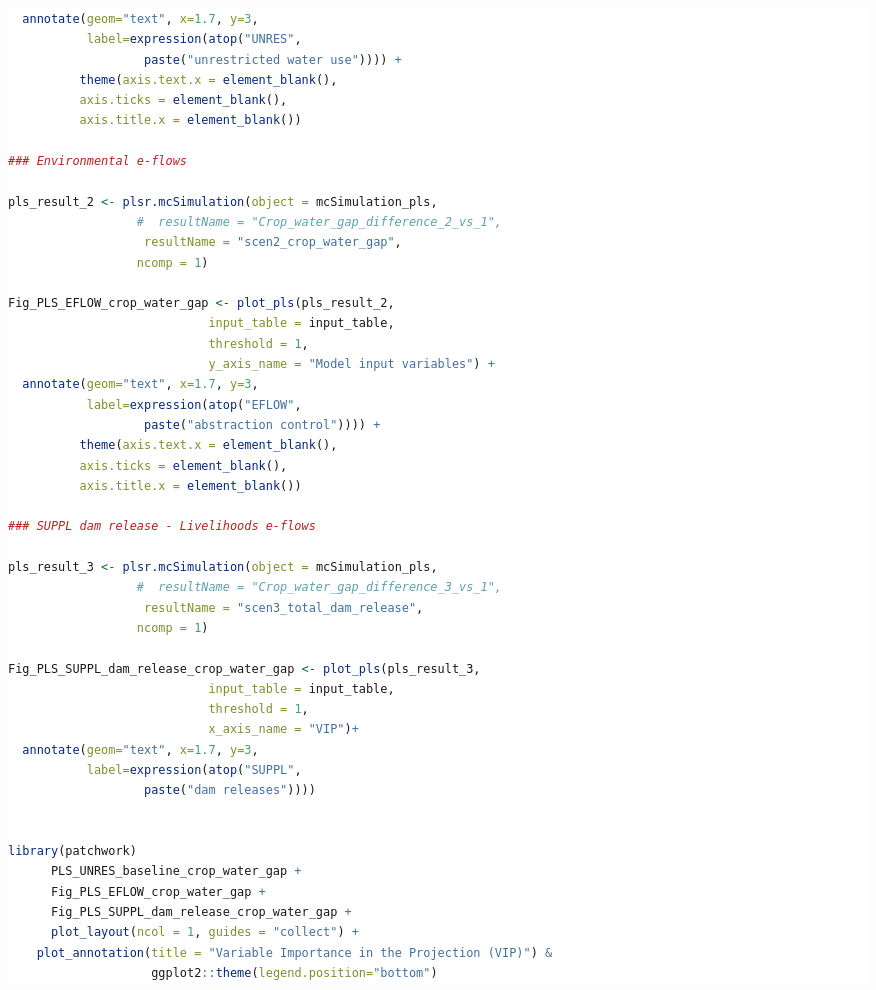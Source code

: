 ``` r
  annotate(geom="text", x=1.7, y=3,
           label=expression(atop("UNRES",
                   paste("unrestricted water use")))) +
          theme(axis.text.x = element_blank(),
          axis.ticks = element_blank(),
          axis.title.x = element_blank())

### Environmental e-flows

pls_result_2 <- plsr.mcSimulation(object = mcSimulation_pls,
                  #  resultName = "Crop_water_gap_difference_2_vs_1",
                   resultName = "scen2_crop_water_gap", 
                  ncomp = 1)

Fig_PLS_EFLOW_crop_water_gap <- plot_pls(pls_result_2, 
                            input_table = input_table, 
                            threshold = 1, 
                            y_axis_name = "Model input variables") + 
  annotate(geom="text", x=1.7, y=3, 
           label=expression(atop("EFLOW", 
                   paste("abstraction control")))) + 
          theme(axis.text.x = element_blank(),
          axis.ticks = element_blank(),
          axis.title.x = element_blank())

### SUPPL dam release - Livelihoods e-flows

pls_result_3 <- plsr.mcSimulation(object = mcSimulation_pls,
                  #  resultName = "Crop_water_gap_difference_3_vs_1",  
                   resultName = "scen3_total_dam_release", 
                  ncomp = 1)

Fig_PLS_SUPPL_dam_release_crop_water_gap <- plot_pls(pls_result_3, 
                            input_table = input_table, 
                            threshold = 1, 
                            x_axis_name = "VIP")+ 
  annotate(geom="text", x=1.7, y=3, 
           label=expression(atop("SUPPL", 
                   paste("dam releases"))))  


library(patchwork)
      PLS_UNRES_baseline_crop_water_gap +
      Fig_PLS_EFLOW_crop_water_gap +
      Fig_PLS_SUPPL_dam_release_crop_water_gap +
      plot_layout(ncol = 1, guides = "collect") + 
    plot_annotation(title = "Variable Importance in the Projection (VIP)") &     
                    ggplot2::theme(legend.position="bottom") 
```
